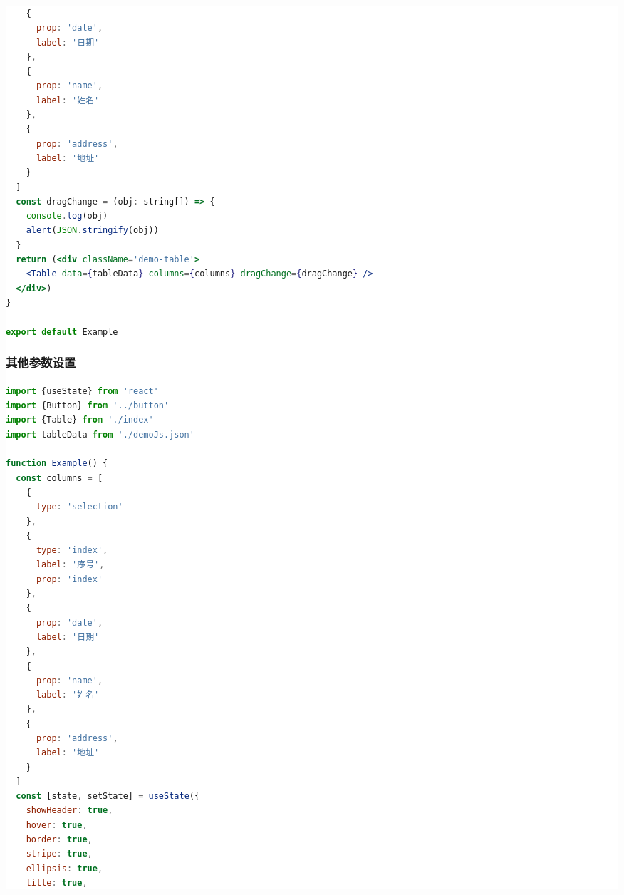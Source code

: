 ```jsx
    {
      prop: 'date',
      label: '日期'
    },
    {
      prop: 'name',
      label: '姓名'
    },
    {
      prop: 'address',
      label: '地址'
    }
  ]
  const dragChange = (obj: string[]) => {
    console.log(obj)
    alert(JSON.stringify(obj))
  }
  return (<div className='demo-table'>
    <Table data={tableData} columns={columns} dragChange={dragChange} />
  </div>)
}

export default Example
```

### 其他参数设置

```jsx
import {useState} from 'react'
import {Button} from '../button'
import {Table} from './index'
import tableData from './demoJs.json'

function Example() {
  const columns = [
    {
      type: 'selection'
    },
    {
      type: 'index',
      label: '序号',
      prop: 'index'
    },
    {
      prop: 'date',
      label: '日期'
    },
    {
      prop: 'name',
      label: '姓名'
    },
    {
      prop: 'address',
      label: '地址'
    }
  ]
  const [state, setState] = useState({
    showHeader: true,
    hover: true,
    border: true,
    stripe: true,
    ellipsis: true,
    title: true,
```